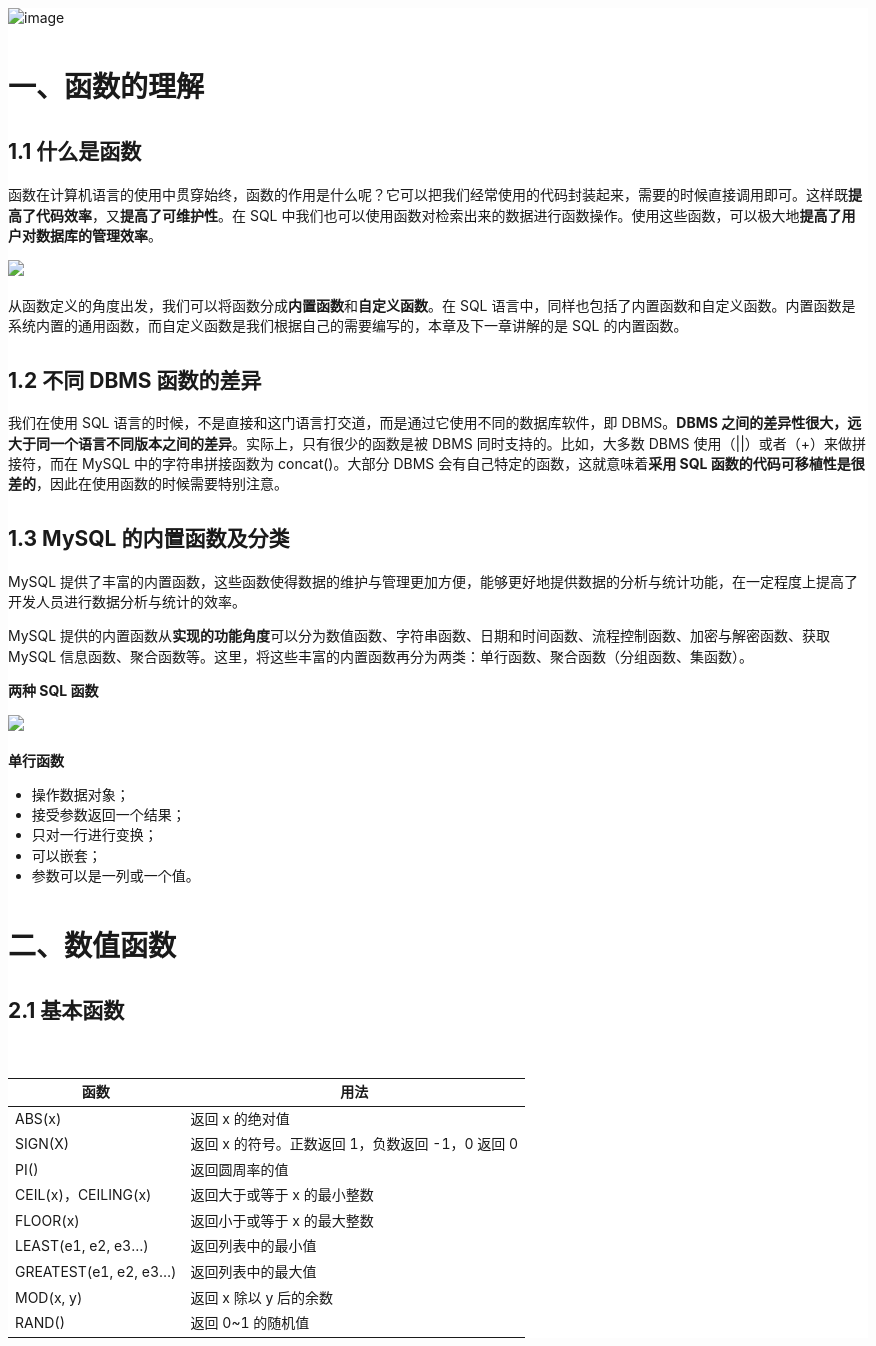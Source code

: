 ![image](https://xingqiu-tuchuang-1256524210.cos.ap-shanghai.myqcloud.com/8919/ace0bebc450148a7a9567eae0b419a55.jpg)

# 一、函数的理解

## 1.1 什么是函数

函数在计算机语言的使用中贯穿始终，函数的作用是什么呢？它可以把我们经常使用的代码封装起来，需要的时候直接调用即可。这样既**提高了代码效率**，又**提高了可维护性**。在 SQL 中我们也可以使用函数对检索出来的数据进行函数操作。使用这些函数，可以极大地**提高了用户对数据库的管理效率**。

![](https://xingqiu-tuchuang-1256524210.cos.ap-shanghai.myqcloud.com/8919/20221013185122.png)​

从函数定义的角度出发，我们可以将函数分成**内置函数**和**自定义函数**。在 SQL 语言中，同样也包括了内置函数和自定义函数。内置函数是系统内置的通用函数，而自定义函数是我们根据自己的需要编写的，本章及下一章讲解的是 SQL 的内置函数。

## 1.2 不同 DBMS 函数的差异

我们在使用 SQL 语言的时候，不是直接和这门语言打交道，而是通过它使用不同的数据库软件，即 DBMS。**DBMS 之间的差异性很大，远大于同一个语言不同版本之间的差异**。实际上，只有很少的函数是被 DBMS 同时支持的。比如，大多数 DBMS 使用（||）或者（+）来做拼接符，而在 MySQL 中的字符串拼接函数为 concat()。大部分 DBMS 会有自己特定的函数，这就意味着**采用 SQL 函数的代码可移植性是很差的**，因此在使用函数的时候需要特别注意。

## 1.3 MySQL 的内置函数及分类

MySQL 提供了丰富的内置函数，这些函数使得数据的维护与管理更加方便，能够更好地提供数据的分析与统计功能，在一定程度上提高了开发人员进行数据分析与统计的效率。

MySQL 提供的内置函数从**实现的功能角度**可以分为数值函数、字符串函数、日期和时间函数、流程控制函数、加密与解密函数、获取 MySQL 信息函数、聚合函数等。这里，将这些丰富的内置函数再分为两类：单行函数、聚合函数（分组函数、集函数）。

**两种 SQL 函数**

![](https://xingqiu-tuchuang-1256524210.cos.ap-shanghai.myqcloud.com/8919/20221013185613.png)​

**单行函数**

* 操作数据对象；
* 接受参数返回一个结果；
* 只对一行进行变换；
* 可以嵌套；
* 参数可以是一列或一个值。

# 二、数值函数

## 2.1 基本函数

‍

|函数|用法|
| ----------------------| -----------------------------------------------------------------------|
|ABS(x)|返回 x 的绝对值|
|SIGN(X)|返回 x 的符号。正数返回 1，负数返回 -1，0 返回 0|
|PI()|返回圆周率的值|
|CEIL(x)，CEILING(x)|返回大于或等于 x 的最小整数|
|FLOOR(x)|返回小于或等于 x 的最大整数|
|LEAST(e1, e2, e3…)|返回列表中的最小值|
|GREATEST(e1, e2, e3…)|返回列表中的最大值|
|MOD(x, y)|返回 x 除以 y 后的余数|
|RAND()|返回 0~1 的随机值|
